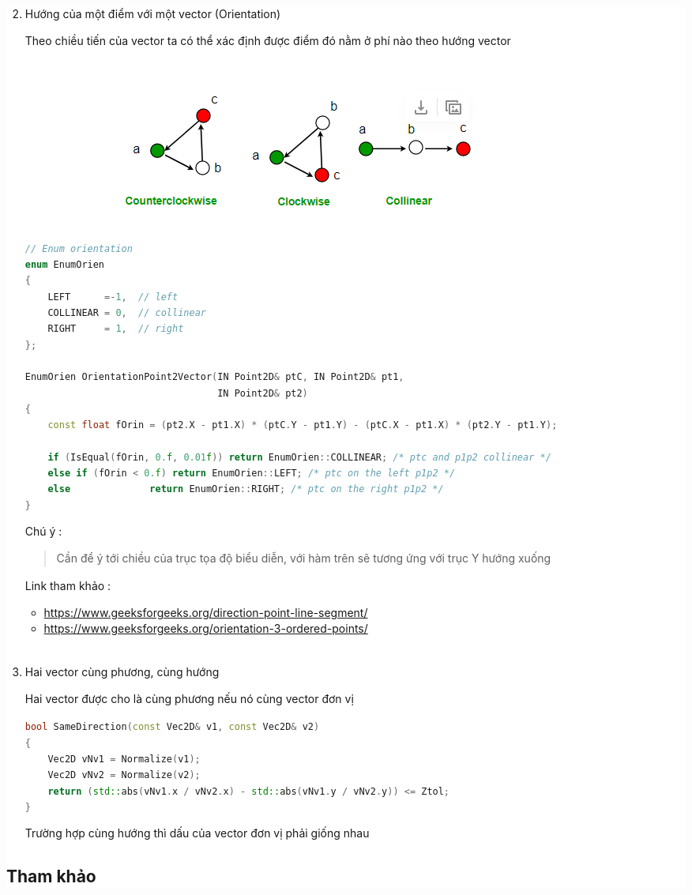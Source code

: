 2. Hướng của một điểm với một vector (Orientation)<a id="OrientationPoint2Vector"></a>
    
    Theo chiều tiến của vector ta có thể xác định được điểm đó nằm ở phí nào theo hướng vector

    ![Alt text](./image/orien_p2vec.png)

    ```cpp
    // Enum orientation
	enum EnumOrien
	{
		LEFT      =-1,	// left
		COLLINEAR = 0,	// collinear
		RIGHT     = 1,	// right
	};
    
    EnumOrien OrientationPoint2Vector(IN Point2D& ptC, IN Point2D& pt1,
                                      IN Point2D& pt2)
    {
        const float fOrin = (pt2.X - pt1.X) * (ptC.Y - pt1.Y) - (ptC.X - pt1.X) * (pt2.Y - pt1.Y);

        if (IsEqual(fOrin, 0.f, 0.01f)) return EnumOrien::COLLINEAR; /* ptc and p1p2 collinear */
        else if (fOrin < 0.f) return EnumOrien::LEFT; /* ptc on the left p1p2 */
        else	          return EnumOrien::RIGHT; /* ptc on the right p1p2 */
    }
    ```

    Chú ý :
    > Cần để ý tới chiều của trục tọa độ biểu diễn, với hàm trên sẽ tương ứng với trục Y hướng xuống

    Link tham khảo : 
    - https://www.geeksforgeeks.org/direction-point-line-segment/
    - https://www.geeksforgeeks.org/orientation-3-ordered-points/
    
    <br>

3. Hai vector cùng phương, cùng hướng<a id="SameDirection"></a>

    Hai vector được cho là cùng phương nếu nó cùng vector đơn vị

    ```cpp
    bool SameDirection(const Vec2D& v1, const Vec2D& v2)
    {
        Vec2D vNv1 = Normalize(v1);
        Vec2D vNv2 = Normalize(v2);
        return (std::abs(vNv1.x / vNv2.x) - std::abs(vNv1.y / vNv2.y)) <= Ztol;
    }
    ```

    Trường hợp cùng hướng thì dấu của vector đơn vị phải giống nhau

## Tham khảo


